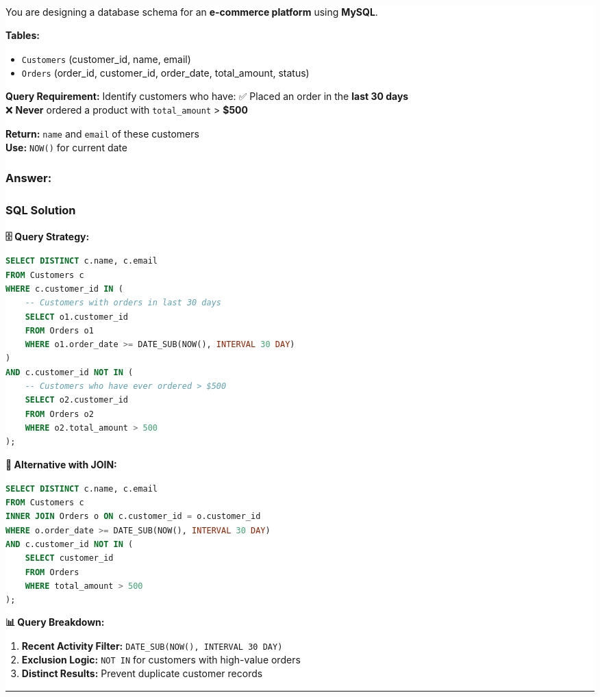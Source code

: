 You are designing a database schema for an **e-commerce platform** using **MySQL**. 

**Tables:**
- `Customers` (customer_id, name, email)
- `Orders` (order_id, customer_id, order_date, total_amount, status)

**Query Requirement:** Identify customers who have:
✅ Placed an order in the **last 30 days**  
❌ **Never** ordered a product with `total_amount` > **$500**

**Return:** `name` and `email` of these customers  
**Use:** `NOW()` for current date

### Answer:
### SQL Solution

**🗄️ Query Strategy:**
```sql
SELECT DISTINCT c.name, c.email
FROM Customers c
WHERE c.customer_id IN (
    -- Customers with orders in last 30 days
    SELECT o1.customer_id 
    FROM Orders o1 
    WHERE o1.order_date >= DATE_SUB(NOW(), INTERVAL 30 DAY)
)
AND c.customer_id NOT IN (
    -- Customers who have ever ordered > $500
    SELECT o2.customer_id 
    FROM Orders o2 
    WHERE o2.total_amount > 500
);
```

**🔄 Alternative with JOIN:**
```sql
SELECT DISTINCT c.name, c.email
FROM Customers c
INNER JOIN Orders o ON c.customer_id = o.customer_id
WHERE o.order_date >= DATE_SUB(NOW(), INTERVAL 30 DAY)
AND c.customer_id NOT IN (
    SELECT customer_id 
    FROM Orders 
    WHERE total_amount > 500
);
```

**📊 Query Breakdown:**
1. **Recent Activity Filter:** `DATE_SUB(NOW(), INTERVAL 30 DAY)`
2. **Exclusion Logic:** `NOT IN` for customers with high-value orders
3. **Distinct Results:** Prevent duplicate customer records

---
